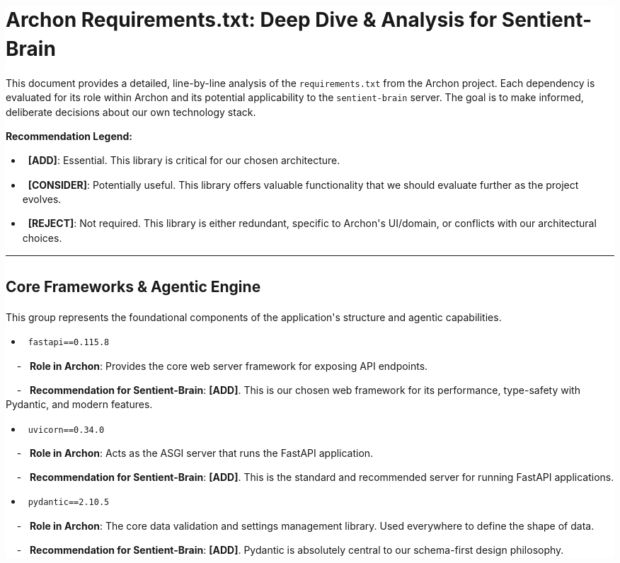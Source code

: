 # Archon Requirements.txt: Deep Dive & Analysis for Sentient-Brain

  

This document provides a detailed, line-by-line analysis of the `requirements.txt` from the Archon project. Each dependency is evaluated for its role within Archon and its potential applicability to the `sentient-brain` server. The goal is to make informed, deliberate decisions about our own technology stack.

  

**Recommendation Legend:**

  

-   **[ADD]**: Essential. This library is critical for our chosen architecture.

-   **[CONSIDER]**: Potentially useful. This library offers valuable functionality that we should evaluate further as the project evolves.

-   **[REJECT]**: Not required. This library is either redundant, specific to Archon's UI/domain, or conflicts with our architectural choices.

  

---

  

## Core Frameworks & Agentic Engine

  

This group represents the foundational components of the application's structure and agentic capabilities.

  

-   `fastapi==0.115.8`

    -   **Role in Archon**: Provides the core web server framework for exposing API endpoints.

    -   **Recommendation for Sentient-Brain**: **[ADD]**. This is our chosen web framework for its performance, type-safety with Pydantic, and modern features.

  

-   `uvicorn==0.34.0`

    -   **Role in Archon**: Acts as the ASGI server that runs the FastAPI application.

    -   **Recommendation for Sentient-Brain**: **[ADD]**. This is the standard and recommended server for running FastAPI applications.

  

-   `pydantic==2.10.5`

    -   **Role in Archon**: The core data validation and settings management library. Used everywhere to define the shape of data.

    -   **Recommendation for Sentient-Brain**: **[ADD]**. Pydantic is absolutely central to our schema-first design philosophy.
